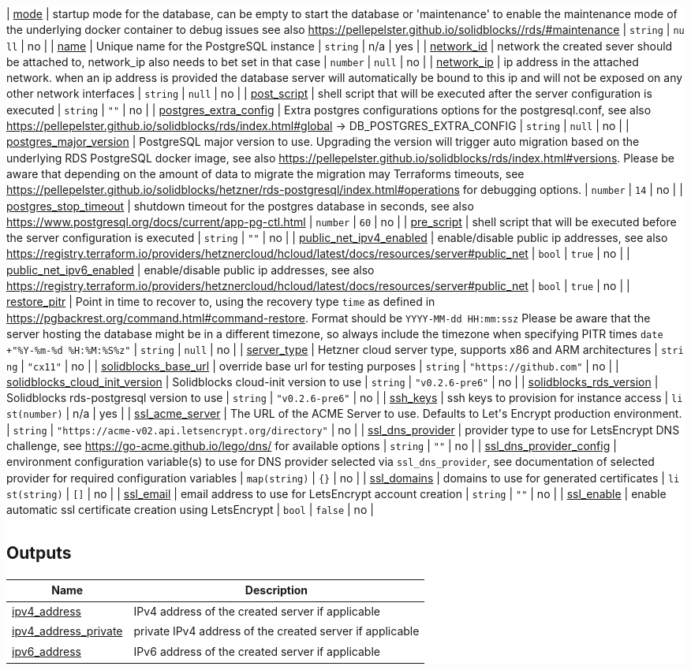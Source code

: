 | <a name="input_mode"></a> [mode](#input\_mode) | startup mode for the database, can be empty to start the database or 'maintenance' to enable the maintenance mode of the underlying docker container to debug issues see also https://pellepelster.github.io/solidblocks//rds/#maintenance | `string` | `null` | no |
| <a name="input_name"></a> [name](#input\_name) | Unique name for the PostgreSQL instance | `string` | n/a | yes |
| <a name="input_network_id"></a> [network\_id](#input\_network\_id) | network the created sever should be attached to, network\_ip also needs to bet set in that case | `number` | `null` | no |
| <a name="input_network_ip"></a> [network\_ip](#input\_network\_ip) | ip address in the attached network. when an ip address is provided the database server will automatically be bound to this ip and will not be exposed on any other network interfaces | `string` | `null` | no |
| <a name="input_post_script"></a> [post\_script](#input\_post\_script) | shell script that will be executed after the server configuration is executed | `string` | `""` | no |
| <a name="input_postgres_extra_config"></a> [postgres\_extra\_config](#input\_postgres\_extra\_config) | Extra postgres configurations options for the postgresql.conf, see also https://pellepelster.github.io/solidblocks/rds/index.html#global -> DB\_POSTGRES\_EXTRA\_CONFIG | `string` | `null` | no |
| <a name="input_postgres_major_version"></a> [postgres\_major\_version](#input\_postgres\_major\_version) | PostgreSQL major version to use. Upgrading the version will trigger auto migration based on the underlying RDS PostgreSQL docker image, see also https://pellepelster.github.io/solidblocks/rds/index.html#versions. Please be aware that depending on the amount of data to migrate the migration may Terraforms timeouts, see https://pellepelster.github.io/solidblocks/hetzner/rds-postgresql/index.html#operations for debugging options. | `number` | `14` | no |
| <a name="input_postgres_stop_timeout"></a> [postgres\_stop\_timeout](#input\_postgres\_stop\_timeout) | shutdown timeout for the postgres database in seconds, see also https://www.postgresql.org/docs/current/app-pg-ctl.html | `number` | `60` | no |
| <a name="input_pre_script"></a> [pre\_script](#input\_pre\_script) | shell script that will be executed before the server configuration is executed | `string` | `""` | no |
| <a name="input_public_net_ipv4_enabled"></a> [public\_net\_ipv4\_enabled](#input\_public\_net\_ipv4\_enabled) | enable/disable public ip addresses, see also https://registry.terraform.io/providers/hetznercloud/hcloud/latest/docs/resources/server#public_net | `bool` | `true` | no |
| <a name="input_public_net_ipv6_enabled"></a> [public\_net\_ipv6\_enabled](#input\_public\_net\_ipv6\_enabled) | enable/disable public ip addresses, see also https://registry.terraform.io/providers/hetznercloud/hcloud/latest/docs/resources/server#public_net | `bool` | `true` | no |
| <a name="input_restore_pitr"></a> [restore\_pitr](#input\_restore\_pitr) | Point in time to recover to, using the recovery type `time` as defined in https://pgbackrest.org/command.html#command-restore. Format should be `YYYY-MM-dd HH:mm:ssz` Please be aware that the server hosting the database might be in a different timezone, so always include the timezone when specifying PITR times `date +"%Y-%m-%d %H:%M:%S%z"` | `string` | `null` | no |
| <a name="input_server_type"></a> [server\_type](#input\_server\_type) | Hetzner cloud server type, supports x86 and ARM architectures | `string` | `"cx11"` | no |
| <a name="input_solidblocks_base_url"></a> [solidblocks\_base\_url](#input\_solidblocks\_base\_url) | override base url for testing purposes | `string` | `"https://github.com"` | no |
| <a name="input_solidblocks_cloud_init_version"></a> [solidblocks\_cloud\_init\_version](#input\_solidblocks\_cloud\_init\_version) | Solidblocks cloud-init version to use | `string` | `"v0.2.6-pre6"` | no |
| <a name="input_solidblocks_rds_version"></a> [solidblocks\_rds\_version](#input\_solidblocks\_rds\_version) | Solidblocks rds-postgresql version to use | `string` | `"v0.2.6-pre6"` | no |
| <a name="input_ssh_keys"></a> [ssh\_keys](#input\_ssh\_keys) | ssh keys to provision for instance access | `list(number)` | n/a | yes |
| <a name="input_ssl_acme_server"></a> [ssl\_acme\_server](#input\_ssl\_acme\_server) | The URL of the ACME Server to use. Defaults to Let's Encrypt production environment. | `string` | `"https://acme-v02.api.letsencrypt.org/directory"` | no |
| <a name="input_ssl_dns_provider"></a> [ssl\_dns\_provider](#input\_ssl\_dns\_provider) | provider type to use for LetsEncrypt DNS challenge, see https://go-acme.github.io/lego/dns/ for available options | `string` | `""` | no |
| <a name="input_ssl_dns_provider_config"></a> [ssl\_dns\_provider\_config](#input\_ssl\_dns\_provider\_config) | environment configuration variable(s) to use for DNS provider selected via `ssl_dns_provider`, see documentation of selected provider for required configuration variables | `map(string)` | `{}` | no |
| <a name="input_ssl_domains"></a> [ssl\_domains](#input\_ssl\_domains) | domains to use for generated certificates | `list(string)` | `[]` | no |
| <a name="input_ssl_email"></a> [ssl\_email](#input\_ssl\_email) | email address to use for LetsEncrypt account creation | `string` | `""` | no |
| <a name="input_ssl_enable"></a> [ssl\_enable](#input\_ssl\_enable) | enable automatic ssl certificate creation using LetsEncrypt | `bool` | `false` | no |

## Outputs

| Name | Description |
|------|-------------|
| <a name="output_ipv4_address"></a> [ipv4\_address](#output\_ipv4\_address) | IPv4 address of the created server if applicable |
| <a name="output_ipv4_address_private"></a> [ipv4\_address\_private](#output\_ipv4\_address\_private) | private IPv4 address of the created server if applicable |
| <a name="output_ipv6_address"></a> [ipv6\_address](#output\_ipv6\_address) | IPv6 address of the created server if applicable |